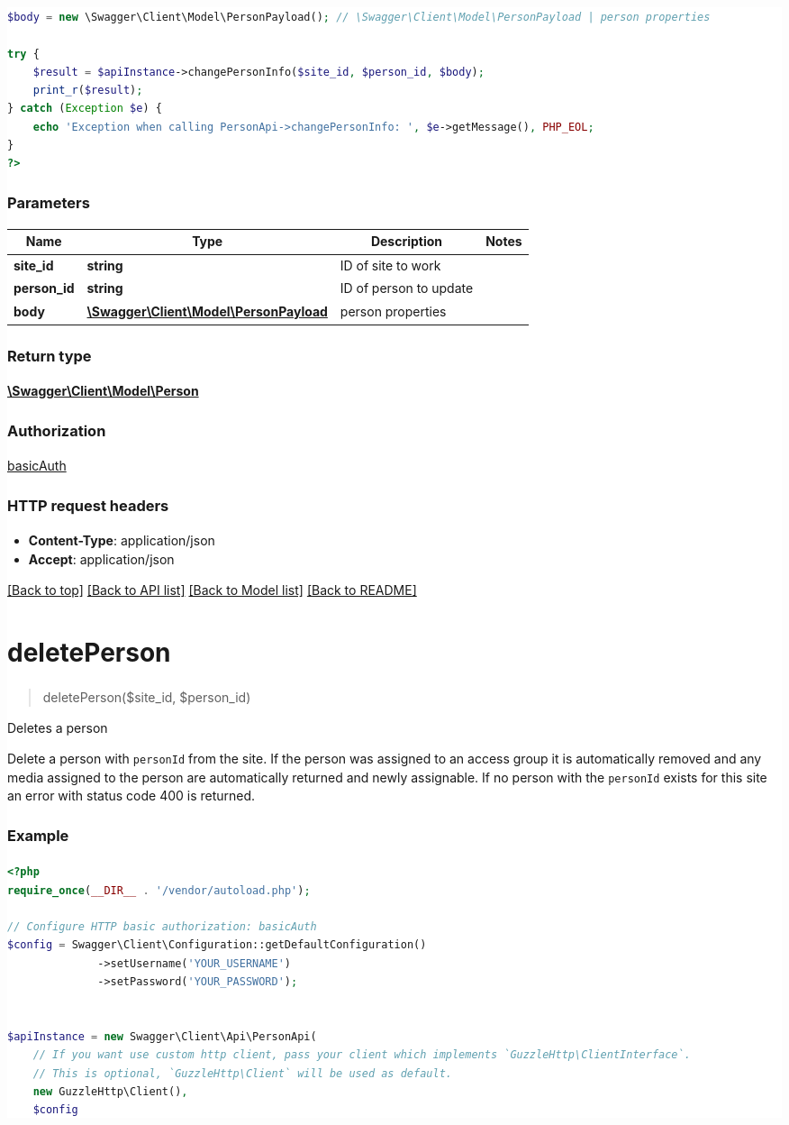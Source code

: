 ```php
$body = new \Swagger\Client\Model\PersonPayload(); // \Swagger\Client\Model\PersonPayload | person properties

try {
    $result = $apiInstance->changePersonInfo($site_id, $person_id, $body);
    print_r($result);
} catch (Exception $e) {
    echo 'Exception when calling PersonApi->changePersonInfo: ', $e->getMessage(), PHP_EOL;
}
?>
```

### Parameters

Name | Type | Description  | Notes
------------- | ------------- | ------------- | -------------
 **site_id** | **string**| ID of site to work |
 **person_id** | **string**| ID of person to update |
 **body** | [**\Swagger\Client\Model\PersonPayload**](../Model/PersonPayload.md)| person properties |

### Return type

[**\Swagger\Client\Model\Person**](../Model/Person.md)

### Authorization

[basicAuth](../../README.md#basicAuth)

### HTTP request headers

 - **Content-Type**: application/json
 - **Accept**: application/json

[[Back to top]](#) [[Back to API list]](../../README.md#documentation-for-api-endpoints) [[Back to Model list]](../../README.md#documentation-for-models) [[Back to README]](../../README.md)

# **deletePerson**
> deletePerson($site_id, $person_id)

Deletes a person

Delete a person with `personId` from the site. If the person was assigned to an access group it is automatically removed and any media assigned to the person are automatically returned and newly assignable. If no person with the `personId` exists for this site an error with status code 400 is returned.

### Example
```php
<?php
require_once(__DIR__ . '/vendor/autoload.php');

// Configure HTTP basic authorization: basicAuth
$config = Swagger\Client\Configuration::getDefaultConfiguration()
              ->setUsername('YOUR_USERNAME')
              ->setPassword('YOUR_PASSWORD');


$apiInstance = new Swagger\Client\Api\PersonApi(
    // If you want use custom http client, pass your client which implements `GuzzleHttp\ClientInterface`.
    // This is optional, `GuzzleHttp\Client` will be used as default.
    new GuzzleHttp\Client(),
    $config
```
